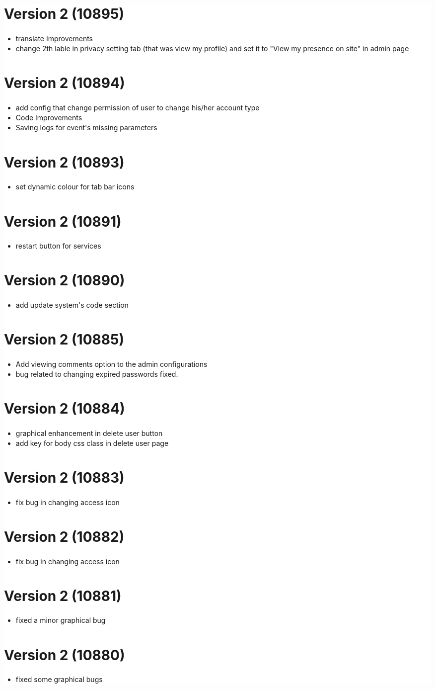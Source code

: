 # Version 2 (10895)
- translate Improvements
- change 2th lable in privacy setting tab (that was view my profile) and set it to "View my presence on site" in admin page

# Version 2 (10894)
- add config that change permission of user to change his/her account type
- Code Improvements
- Saving logs for event's missing parameters 

# Version 2 (10893)
- set dynamic colour for tab bar icons

# Version 2 (10891)
- restart button for services

# Version 2 (10890)
- add update system's code section

# Version 2 (10885)
- Add viewing comments option to the admin configurations
- bug related to changing expired passwords fixed.

# Version 2 (10884)
- graphical enhancement in delete user button
- add key for body css class in delete user page

# Version 2 (10883)
- fix bug in changing access icon

# Version 2 (10882)
- fix bug in changing access icon

# Version 2 (10881)
- fixed a minor graphical bug

# Version 2 (10880)
- fixed some graphical bugs
